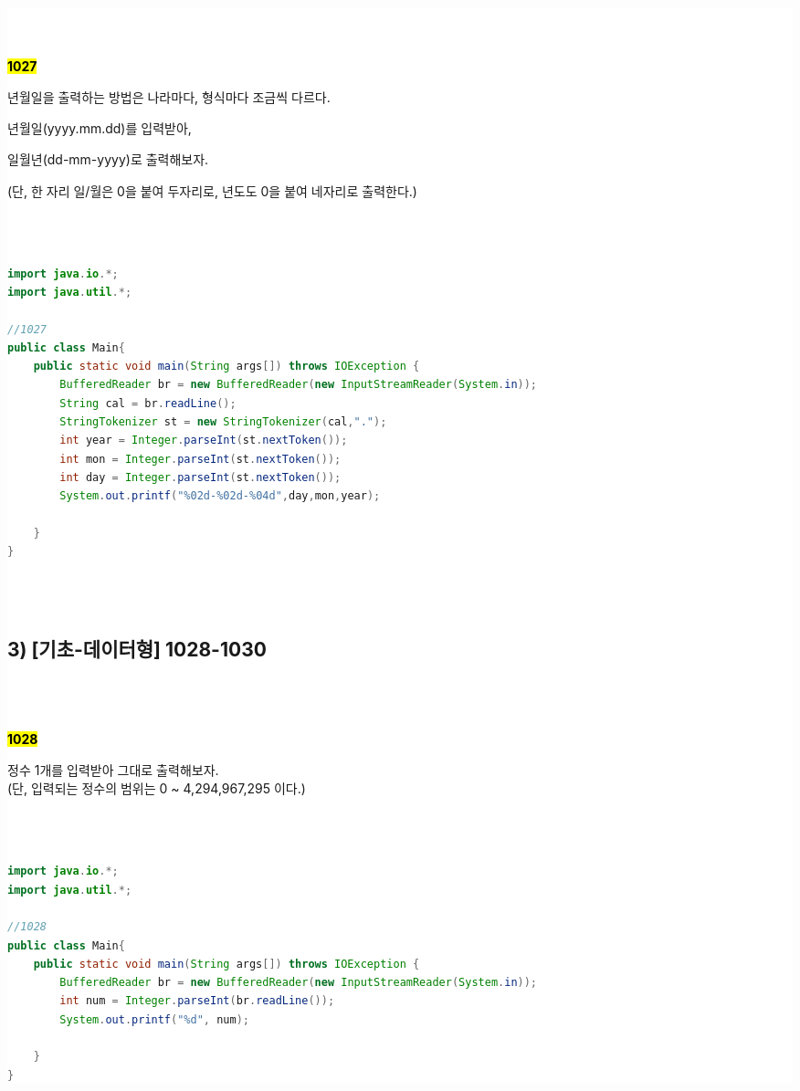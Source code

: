 <br>

<br>

<mark><b>1027</b></mark>

년월일을 출력하는 방법은 나라마다, 형식마다 조금씩 다르다.  

년월일(yyyy.mm.dd)를 입력받아,  

일월년(dd-mm-yyyy)로 출력해보자.  

(단, 한 자리 일/월은 0을 붙여 두자리로, 년도도 0을 붙여 네자리로 출력한다.)

<br>

<br>

```java
import java.io.*;
import java.util.*;

//1027
public class Main{ 
    public static void main(String args[]) throws IOException {
        BufferedReader br = new BufferedReader(new InputStreamReader(System.in));
        String cal = br.readLine();
        StringTokenizer st = new StringTokenizer(cal,".");
        int year = Integer.parseInt(st.nextToken());
        int mon = Integer.parseInt(st.nextToken());
        int day = Integer.parseInt(st.nextToken());
        System.out.printf("%02d-%02d-%04d",day,mon,year);

    }
}
```

<br>

<br>

## 3) [기초-데이터형] 1028-1030

<br>

<br>

<mark><b>1028</b></mark>

정수 1개를 입력받아 그대로 출력해보자.  
(단, 입력되는 정수의 범위는 0 ~ 4,294,967,295 이다.)

<br>

<br>

```java
import java.io.*;
import java.util.*;

//1028
public class Main{ 
    public static void main(String args[]) throws IOException {
        BufferedReader br = new BufferedReader(new InputStreamReader(System.in));
        int num = Integer.parseInt(br.readLine());
        System.out.printf("%d", num);

    }
}
```
